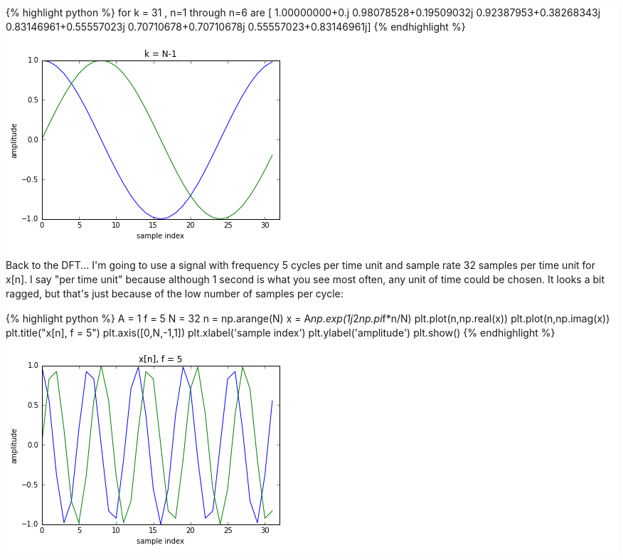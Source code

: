 {% highlight python %}
for k =  31 , n=1 through n=6 are 
[ 1.00000000+0.j  0.98078528+0.19509032j  0.92387953+0.38268343j
 0.83146961+0.55557023j  0.70710678+0.70710678j  0.55557023+0.83146961j]
{% endhighlight %}


![png](/img/DFT/output_5_1.png)




Back to the DFT... I'm going to use a signal with frequency 5 cycles per time unit and sample rate 32 samples per time unit for x[n]. I say "per time unit" because although 1 second is what you see most often, any unit of time could be chosen. It looks a bit ragged, but that's just because of the low number of samples per cycle:


{% highlight python %}
A = 1
f = 5
N = 32
n = np.arange(N)
x = A*np.exp(1j*2*np.pi*f*n/N)
plt.plot(n,np.real(x))
plt.plot(n,np.imag(x))
plt.title("x[n], f = 5")
plt.axis([0,N,-1,1])
plt.xlabel('sample index')
plt.ylabel('amplitude')
plt.show()
{% endhighlight %}


![png](/img/DFT/output_13_0.png)
